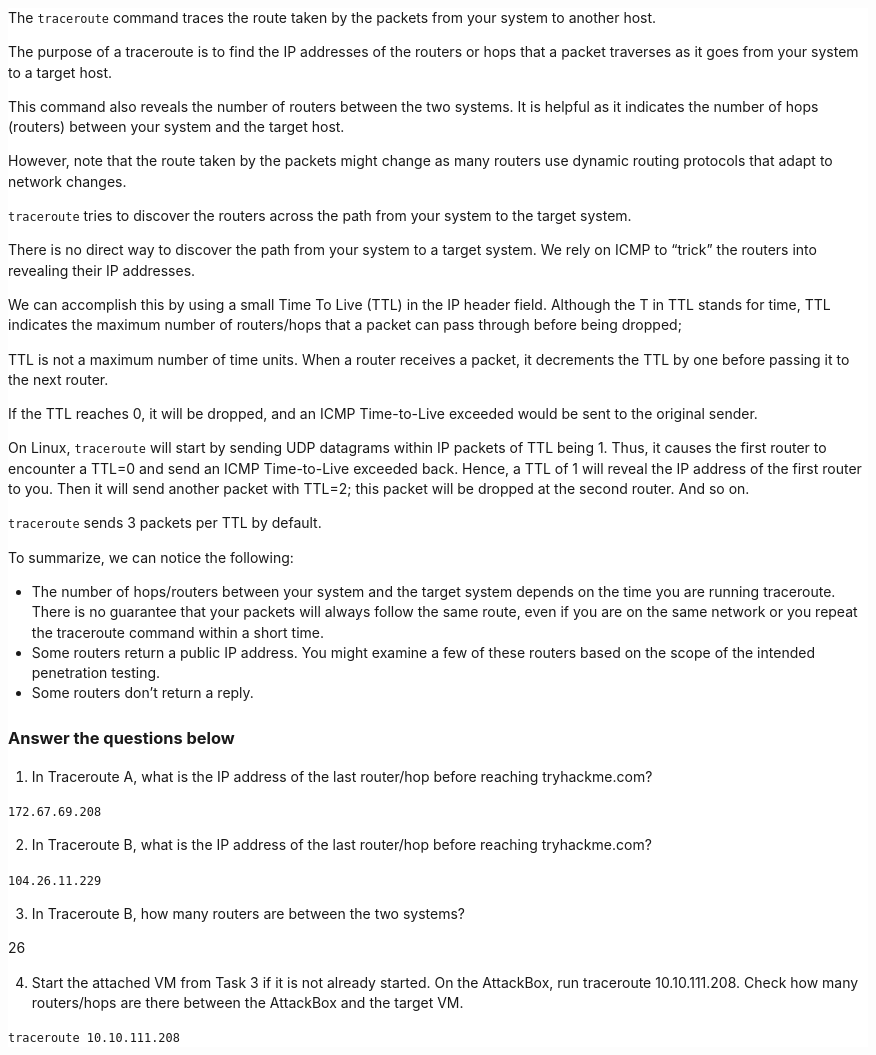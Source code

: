 The `traceroute` command traces the route taken by the packets from your system to another host. 

The purpose of a traceroute is to find the IP addresses of the routers or hops that a packet traverses as it goes from your system to a target host. 

This command also reveals the number of routers between the two systems. It is helpful as it indicates the number of hops (routers) between your system and the target host. 

However, note that the route taken by the packets might change as many routers use dynamic routing protocols that adapt to network changes.

`traceroute` tries to discover the routers across the path from your system to the target system.

There is no direct way to discover the path from your system to a target system. We rely on ICMP to “trick” the routers into revealing their IP addresses. 

We can accomplish this by using a small Time To Live (TTL) in the IP header field. Although the T in TTL stands for time, TTL indicates the maximum number of routers/hops that a packet can pass through before being dropped; 

TTL is not a maximum number of time units. When a router receives a packet, it decrements the TTL by one before passing it to the next router. 

If the TTL reaches 0, it will be dropped, and an ICMP Time-to-Live exceeded would be sent to the original sender.

On Linux, `traceroute` will start by sending UDP datagrams within IP packets of TTL being 1. Thus, it causes the first router to encounter a TTL=0 and send an ICMP Time-to-Live exceeded back. Hence, a TTL of 1 will reveal the IP address of the first router to you. Then it will send another packet with TTL=2; this packet will be dropped at the second router. And so on.

`traceroute` sends 3 packets per TTL by default.

To summarize, we can notice the following:
- The number of hops/routers between your system and the target system depends on the time you are running traceroute. There is no guarantee that your packets will always follow the same route, even if you are on the same network or you repeat the traceroute command within a short time.
- Some routers return a public IP address. You might examine a few of these routers based on the scope of the intended penetration testing.
- Some routers don’t return a reply.

### Answer the questions below

1. In Traceroute A, what is the IP address of the last router/hop before reaching tryhackme.com?

`172.67.69.208`

2. In Traceroute B, what is the IP address of the last router/hop before reaching tryhackme.com?

`104.26.11.229`

3. In Traceroute B, how many routers are between the two systems?

26

4. Start the attached VM from Task 3 if it is not already started. On the AttackBox, run traceroute 10.10.111.208. Check how many routers/hops are there between the AttackBox and the target VM.

`traceroute 10.10.111.208`
